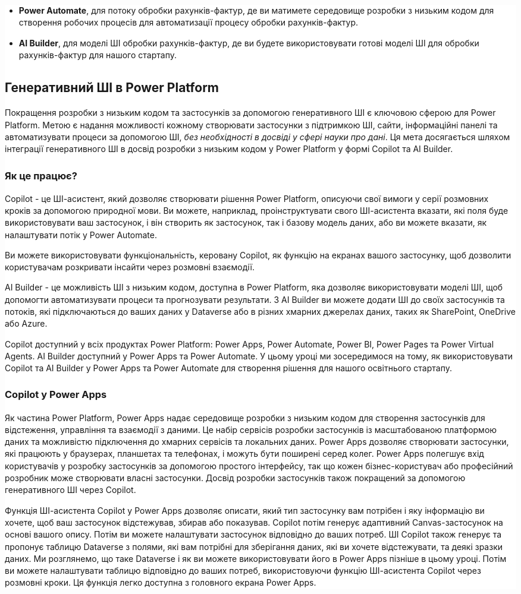 - **Power Automate**, для потоку обробки рахунків-фактур, де ви матимете середовище розробки з низьким кодом для створення робочих процесів для автоматизації процесу обробки рахунків-фактур.

- **AI Builder**, для моделі ШІ обробки рахунків-фактур, де ви будете використовувати готові моделі ШІ для обробки рахунків-фактур для нашого стартапу.

## Генеративний ШІ в Power Platform

Покращення розробки з низьким кодом та застосунків за допомогою генеративного ШІ є ключовою сферою для Power Platform. Метою є надання можливості кожному створювати застосунки з підтримкою ШІ, сайти, інформаційні панелі та автоматизувати процеси за допомогою ШІ, _без необхідності в досвіді у сфері науки про дані_. Ця мета досягається шляхом інтеграції генеративного ШІ в досвід розробки з низьким кодом у Power Platform у формі Copilot та AI Builder.

### Як це працює?

Copilot - це ШІ-асистент, який дозволяє створювати рішення Power Platform, описуючи свої вимоги у серії розмовних кроків за допомогою природної мови. Ви можете, наприклад, проінструктувати свого ШІ-асистента вказати, які поля буде використовувати ваш застосунок, і він створить як застосунок, так і базову модель даних, або ви можете вказати, як налаштувати потік у Power Automate.

Ви можете використовувати функціональність, керовану Copilot, як функцію на екранах вашого застосунку, щоб дозволити користувачам розкривати інсайти через розмовні взаємодії.

AI Builder - це можливість ШІ з низьким кодом, доступна в Power Platform, яка дозволяє використовувати моделі ШІ, щоб допомогти автоматизувати процеси та прогнозувати результати. З AI Builder ви можете додати ШІ до своїх застосунків та потоків, які підключаються до ваших даних у Dataverse або в різних хмарних джерелах даних, таких як SharePoint, OneDrive або Azure.

Copilot доступний у всіх продуктах Power Platform: Power Apps, Power Automate, Power BI, Power Pages та Power Virtual Agents. AI Builder доступний у Power Apps та Power Automate. У цьому уроці ми зосередимося на тому, як використовувати Copilot та AI Builder у Power Apps та Power Automate для створення рішення для нашого освітнього стартапу.

### Copilot у Power Apps

Як частина Power Platform, Power Apps надає середовище розробки з низьким кодом для створення застосунків для відстеження, управління та взаємодії з даними. Це набір сервісів розробки застосунків із масштабованою платформою даних та можливістю підключення до хмарних сервісів та локальних даних. Power Apps дозволяє створювати застосунки, які працюють у браузерах, планшетах та телефонах, і можуть бути поширені серед колег. Power Apps полегшує вхід користувачів у розробку застосунків за допомогою простого інтерфейсу, так що кожен бізнес-користувач або професійний розробник може створювати власні застосунки. Досвід розробки застосунків також покращений за допомогою генеративного ШІ через Copilot.

Функція ШІ-асистента Copilot у Power Apps дозволяє описати, який тип застосунку вам потрібен і яку інформацію ви хочете, щоб ваш застосунок відстежував, збирав або показував. Copilot потім генерує адаптивний Canvas-застосунок на основі вашого опису. Потім ви можете налаштувати застосунок відповідно до ваших потреб. ШІ Copilot також генерує та пропонує таблицю Dataverse з полями, які вам потрібні для зберігання даних, які ви хочете відстежувати, та деякі зразки даних. Ми розглянемо, що таке Dataverse і як ви можете використовувати його в Power Apps пізніше в цьому уроці. Потім ви можете налаштувати таблицю відповідно до ваших потреб, використовуючи функцію ШІ-асистента Copilot через розмовні кроки. Ця функція легко доступна з головного екрана Power Apps.
